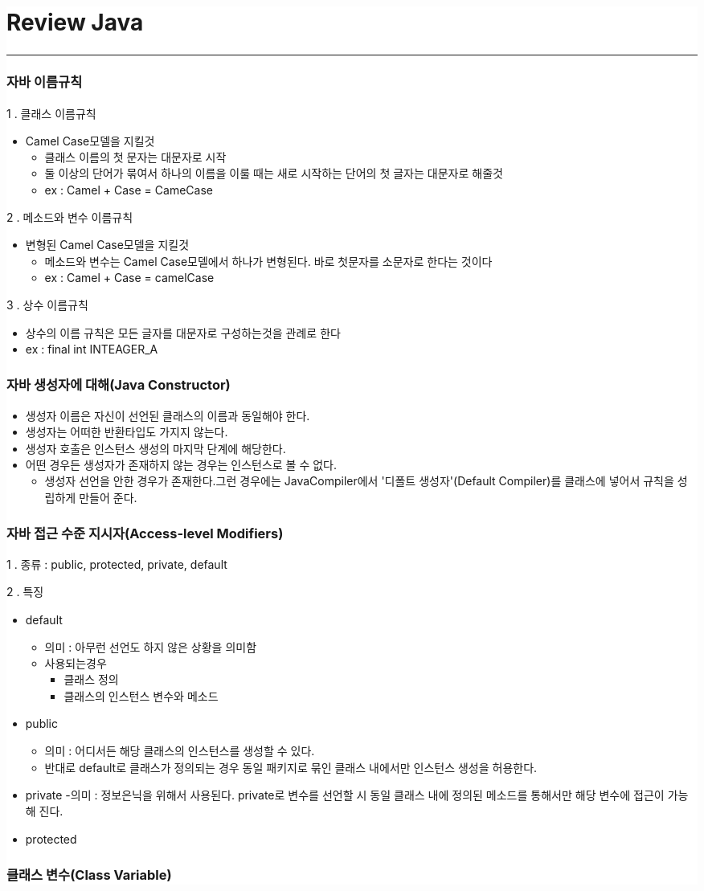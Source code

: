 
# Review Java
***
### 자바 이름규칙

1 . 클래스 이름규칙

  - Camel Case모델을 지킬것 
    - 클래스 이름의 첫 문자는 대문자로 시작
    - 둘 이상의 단어가 묶여서 하나의 이름을 이룰 때는 새로 시작하는 단어의 첫 글자는 대문자로 해줄것
    - ex : Camel + Case = CameCase
    
    
2 . 메소드와 변수 이름규칙

  - 변형된 Camel Case모델을 지킬것
    - 메소드와 변수는 Camel Case모델에서 하나가 변형된다. 바로 첫문자를 소문자로 한다는 것이다
    - ex : Camel + Case = camelCase
    
    
3 . 상수 이름규칙

  - 상수의 이름 규칙은 모든 글자를 대문자로 구성하는것을 관례로 한다
  - ex : final int INTEAGER_A
 
### 자바 생성자에 대해(Java Constructor)

- 생성자 이름은 자신이 선언된 클래스의 이름과 동일해야 한다.
- 생성자는 어떠한 반환타입도 가지지 않는다.
- 생성자 호출은 인스턴스 생성의 마지막 단계에 해당한다.
- 어떤 경우든 생성자가 존재하지 않는 경우는 인스턴스로 볼 수 없다.
  - 생성자 선언을 안한 경우가 존재한다.그런 경우에는 JavaCompiler에서 '디폴트 생성자'(Default Compiler)를 클래스에 넣어서 규칙을 성립하게 만들어 준다.
  
 ### 자바 접근 수준 지시자(Access-level Modifiers)
 
 1 . 종류 : public, protected, private, default
 
 2 . 특징 
 
  - default
    - 의미 : 아무런 선언도 하지 않은 상황을 의미함
    - 사용되는경우 
      - 클래스 정의
      - 클래스의 인스턴스 변수와 메소드
   
  - public
    - 의미 : 어디서든 해당 클래스의 인스턴스를 생성할 수 있다.
    - 반대로 default로 클래스가 정의되는 경우 동일 패키지로 묶인 클래스 내에서만 인스턴스 생성을 허용한다.
   
  - private
    -의미 : 정보은닉을 위해서 사용된다. private로 변수를 선언할 시 동일 클래스 내에 정의된 메소드를 통해서만 해당 변수에 접근이 가능해 진다.
  - protected

### 클래스 변수(Class Variable)
